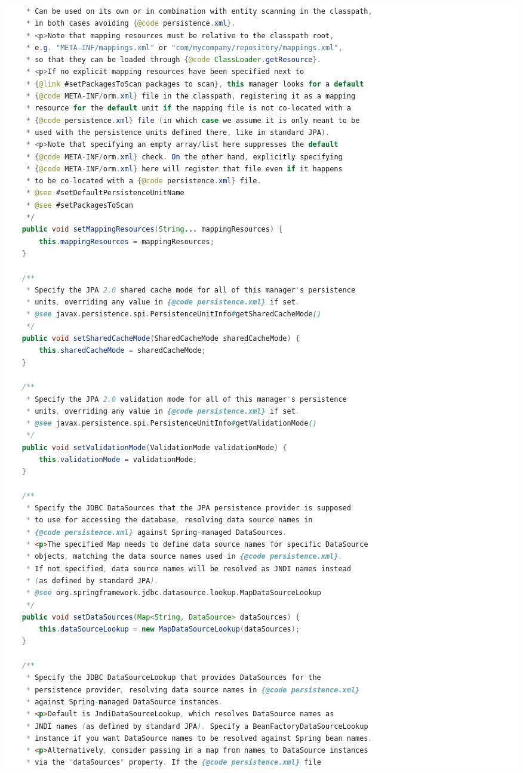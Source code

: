 ```java
	 * Can be used on its own or in combination with entity scanning in the classpath,
	 * in both cases avoiding {@code persistence.xml}.
	 * <p>Note that mapping resources must be relative to the classpath root,
	 * e.g. "META-INF/mappings.xml" or "com/mycompany/repository/mappings.xml",
	 * so that they can be loaded through {@code ClassLoader.getResource}.
	 * <p>If no explicit mapping resources have been specified next to
	 * {@link #setPackagesToScan packages to scan}, this manager looks for a default
	 * {@code META-INF/orm.xml} file in the classpath, registering it as a mapping
	 * resource for the default unit if the mapping file is not co-located with a
	 * {@code persistence.xml} file (in which case we assume it is only meant to be
	 * used with the persistence units defined there, like in standard JPA).
	 * <p>Note that specifying an empty array/list here suppresses the default
	 * {@code META-INF/orm.xml} check. On the other hand, explicitly specifying
	 * {@code META-INF/orm.xml} here will register that file even if it happens
	 * to be co-located with a {@code persistence.xml} file.
	 * @see #setDefaultPersistenceUnitName
	 * @see #setPackagesToScan
	 */
	public void setMappingResources(String... mappingResources) {
		this.mappingResources = mappingResources;
	}

	/**
	 * Specify the JPA 2.0 shared cache mode for all of this manager's persistence
	 * units, overriding any value in {@code persistence.xml} if set.
	 * @see javax.persistence.spi.PersistenceUnitInfo#getSharedCacheMode()
	 */
	public void setSharedCacheMode(SharedCacheMode sharedCacheMode) {
		this.sharedCacheMode = sharedCacheMode;
	}

	/**
	 * Specify the JPA 2.0 validation mode for all of this manager's persistence
	 * units, overriding any value in {@code persistence.xml} if set.
	 * @see javax.persistence.spi.PersistenceUnitInfo#getValidationMode()
	 */
	public void setValidationMode(ValidationMode validationMode) {
		this.validationMode = validationMode;
	}

	/**
	 * Specify the JDBC DataSources that the JPA persistence provider is supposed
	 * to use for accessing the database, resolving data source names in
	 * {@code persistence.xml} against Spring-managed DataSources.
	 * <p>The specified Map needs to define data source names for specific DataSource
	 * objects, matching the data source names used in {@code persistence.xml}.
	 * If not specified, data source names will be resolved as JNDI names instead
	 * (as defined by standard JPA).
	 * @see org.springframework.jdbc.datasource.lookup.MapDataSourceLookup
	 */
	public void setDataSources(Map<String, DataSource> dataSources) {
		this.dataSourceLookup = new MapDataSourceLookup(dataSources);
	}

	/**
	 * Specify the JDBC DataSourceLookup that provides DataSources for the
	 * persistence provider, resolving data source names in {@code persistence.xml}
	 * against Spring-managed DataSource instances.
	 * <p>Default is JndiDataSourceLookup, which resolves DataSource names as
	 * JNDI names (as defined by standard JPA). Specify a BeanFactoryDataSourceLookup
	 * instance if you want DataSource names to be resolved against Spring bean names.
	 * <p>Alternatively, consider passing in a map from names to DataSource instances
	 * via the "dataSources" property. If the {@code persistence.xml} file
```